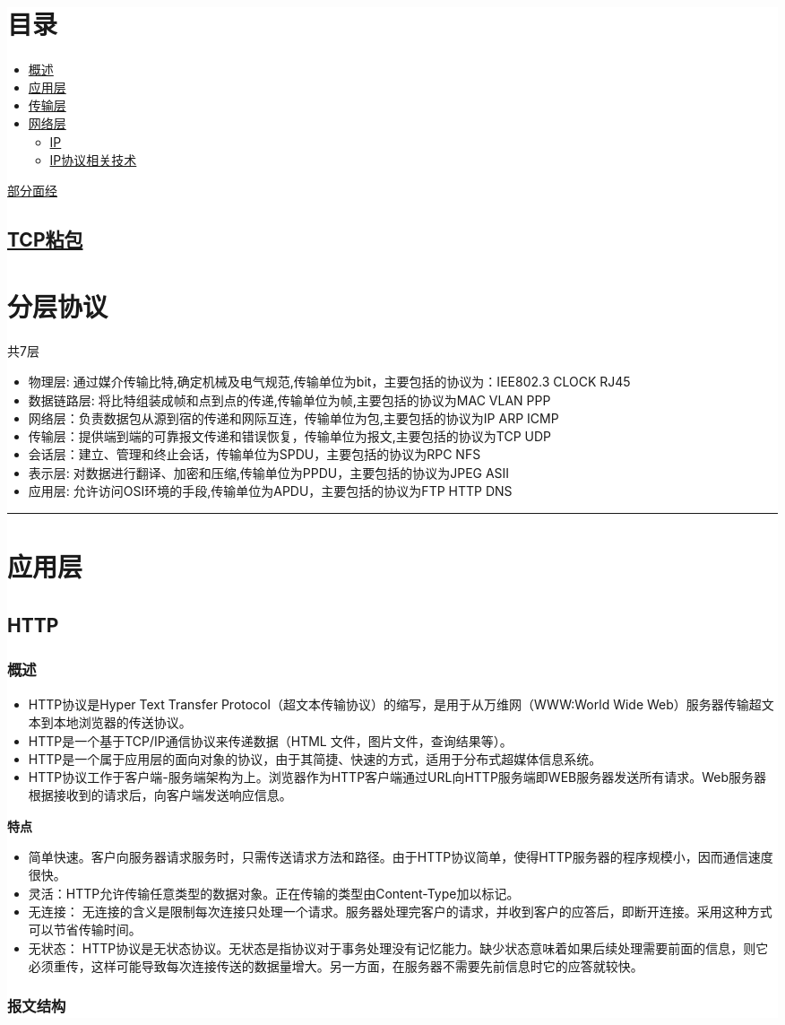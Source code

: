 # 目录
* [概述](#概述)
* [应用层](#应用层)
* [传输层](#传输层)
* [网络层](#网络层)
    * [IP](#IP)
    * [IP协议相关技术](#IP协议相关技术)





[部分面经](https://www.nowcoder.com/discuss/241129?type=2)


[TCP粘包](https://blog.csdn.net/pi9nc/article/details/17165171)
---------------
# 分层协议

共7层

* 物理层: 通过媒介传输比特,确定机械及电气规范,传输单位为bit，主要包括的协议为：IEE802.3 CLOCK RJ45 
* 数据链路层: 将比特组装成帧和点到点的传递,传输单位为帧,主要包括的协议为MAC VLAN PPP 
* 网络层：负责数据包从源到宿的传递和网际互连，传输单位为包,主要包括的协议为IP ARP ICMP 
* 传输层：提供端到端的可靠报文传递和错误恢复，传输单位为报文,主要包括的协议为TCP UDP 
* 会话层：建立、管理和终止会话，传输单位为SPDU，主要包括的协议为RPC NFS 
* 表示层: 对数据进行翻译、加密和压缩,传输单位为PPDU，主要包括的协议为JPEG ASII 
* 应用层: 允许访问OSI环境的手段,传输单位为APDU，主要包括的协议为FTP HTTP DNS 





-----------------------------------------
# 应用层
## HTTP

### 概述
* HTTP协议是Hyper Text Transfer Protocol（超文本传输协议）的缩写，是用于从万维网（WWW:World Wide Web）服务器传输超文本到本地浏览器的传送协议。 
* HTTP是一个基于TCP/IP通信协议来传递数据（HTML 文件，图片文件，查询结果等）。 
* HTTP是一个属于应用层的面向对象的协议，由于其简捷、快速的方式，适用于分布式超媒体信息系统。 
* HTTP协议工作于客户端-服务端架构为上。浏览器作为HTTP客户端通过URL向HTTP服务端即WEB服务器发送所有请求。Web服务器根据接收到的请求后，向客户端发送响应信息。

**特点**  
* 简单快速。客户向服务器请求服务时，只需传送请求方法和路径。由于HTTP协议简单，使得HTTP服务器的程序规模小，因而通信速度很快。
* 灵活：HTTP允许传输任意类型的数据对象。正在传输的类型由Content-Type加以标记。  
* 无连接： 无连接的含义是限制每次连接只处理一个请求。服务器处理完客户的请求，并收到客户的应答后，即断开连接。采用这种方式可以节省传输时间。 
* 无状态： HTTP协议是无状态协议。无状态是指协议对于事务处理没有记忆能力。缺少状态意味着如果后续处理需要前面的信息，则它必须重传，这样可能导致每次连接传送的数据量增大。另一方面，在服务器不需要先前信息时它的应答就较快。 

### 报文结构